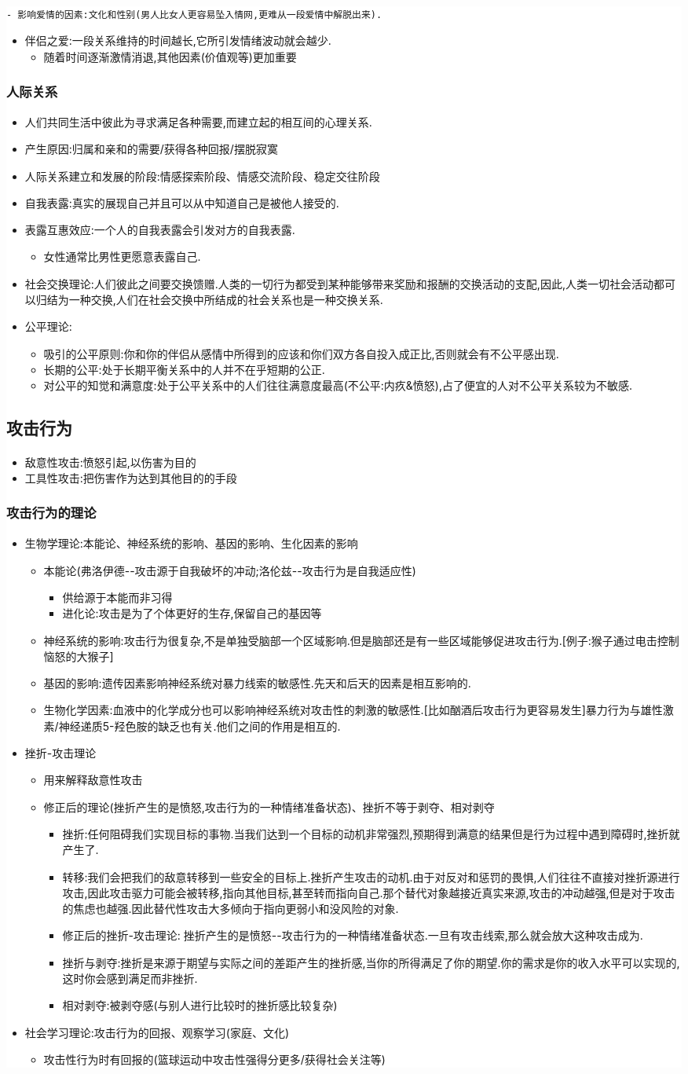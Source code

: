     - 影响爱情的因素:文化和性别(男人比女人更容易坠入情网,更难从一段爱情中解脱出来).
  - 伴侣之爱:一段关系维持的时间越长,它所引发情绪波动就会越少.
    - 随着时间逐渐激情消退,其他因素(价值观等)更加重要

### 人际关系

- 人们共同生活中彼此为寻求满足各种需要,而建立起的相互间的心理关系.
- 产生原因:归属和亲和的需要/获得各种回报/摆脱寂寞
- 人际关系建立和发展的阶段:情感探索阶段、情感交流阶段、稳定交往阶段
- 自我表露:真实的展现自己并且可以从中知道自己是被他人接受的.
- 表露互惠效应:一个人的自我表露会引发对方的自我表露.
  - 女性通常比男性更愿意表露自己.

- 社会交换理论:人们彼此之间要交换馈赠.人类的一切行为都受到某种能够带来奖励和报酬的交换活动的支配,因此,人类一切社会活动都可以归结为一种交换,人们在社会交换中所结成的社会关系也是一种交换关系.
- 公平理论:
  - 吸引的公平原则:你和你的伴侣从感情中所得到的应该和你们双方各自投入成正比,否则就会有不公平感出现.
  - 长期的公平:处于长期平衡关系中的人并不在乎短期的公正.
  - 对公平的知觉和满意度:处于公平关系中的人们往往满意度最高(不公平:内疚&amp;愤怒),占了便宜的人对不公平关系较为不敏感.

## 攻击行为

- 敌意性攻击:愤怒引起,以伤害为目的
- 工具性攻击:把伤害作为达到其他目的的手段

### 攻击行为的理论

- 生物学理论:本能论、神经系统的影响、基因的影响、生化因素的影响

  - 本能论(弗洛伊德--攻击源于自我破坏的冲动;洛伦兹--攻击行为是自我适应性)
    - 供给源于本能而非习得
    - 进化论:攻击是为了个体更好的生存,保留自己的基因等

  - 神经系统的影响:攻击行为很复杂,不是单独受脑部一个区域影响.但是脑部还是有一些区域能够促进攻击行为.[例子:猴子通过电击控制恼怒的大猴子]

  - 基因的影响:遗传因素影响神经系统对暴力线索的敏感性.先天和后天的因素是相互影响的.

  - 生物化学因素:血液中的化学成分也可以影响神经系统对攻击性的刺激的敏感性.[比如酗酒后攻击行为更容易发生]暴力行为与雄性激素/神经递质5-羟色胺的缺乏也有关.他们之间的作用是相互的.

- 挫折-攻击理论

  - 用来解释敌意性攻击

  - 修正后的理论(挫折产生的是愤怒,攻击行为的一种情绪准备状态)、挫折不等于剥夺、相对剥夺

    - 挫折:任何阻碍我们实现目标的事物.当我们达到一个目标的动机非常强烈,预期得到满意的结果但是行为过程中遇到障碍时,挫折就产生了.

    - 转移:我们会把我们的敌意转移到一些安全的目标上.挫折产生攻击的动机.由于对反对和惩罚的畏惧,人们往往不直接对挫折源进行攻击,因此攻击驱力可能会被转移,指向其他目标,甚至转而指向自己.那个替代对象越接近真实来源,攻击的冲动越强,但是对于攻击的焦虑也越强.因此替代性攻击大多倾向于指向更弱小和没风险的对象.

    - 修正后的挫折-攻击理论: 挫折产生的是愤怒--攻击行为的一种情绪准备状态.一旦有攻击线索,那么就会放大这种攻击成为.

    - 挫折与剥夺:挫折是来源于期望与实际之间的差距产生的挫折感,当你的所得满足了你的期望.你的需求是你的收入水平可以实现的,这时你会感到满足而非挫折.

    - 相对剥夺:被剥夺感(与别人进行比较时的挫折感比较复杂)

- 社会学习理论:攻击行为的回报、观察学习(家庭、文化)

  - 攻击性行为时有回报的(篮球运动中攻击性强得分更多/获得社会关注等)
